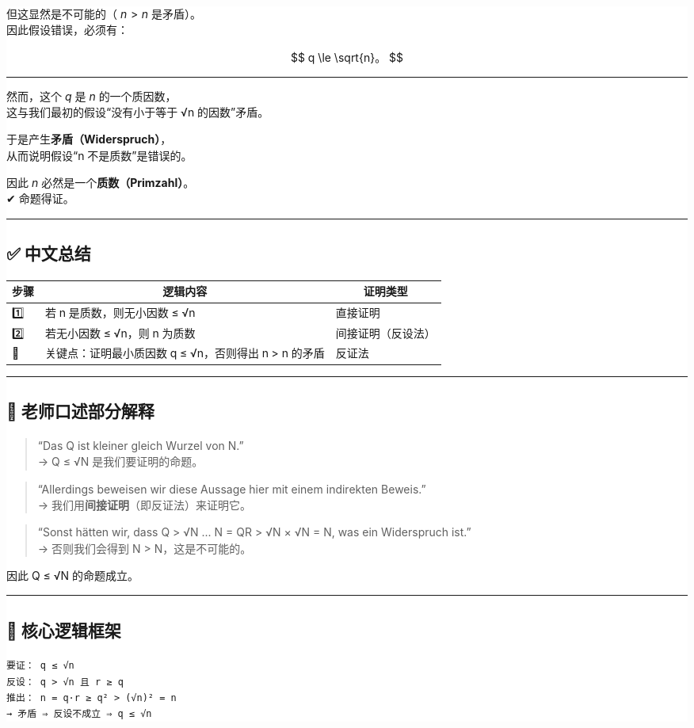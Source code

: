 但这显然是不可能的（ $n > n$  是矛盾）。  
因此假设错误，必须有：

$$
q \le \sqrt{n}。
$$

* * *

然而，这个  $q$  是  $n$  的一个质因数，  
这与我们最初的假设“没有小于等于 √n 的因数”矛盾。

于是产生**矛盾（Widerspruch）**，  
从而说明假设“n 不是质数”是错误的。

因此  $n$  必然是一个**质数（Primzahl）**。  
✔ 命题得证。

* * *

✅ 中文总结
------

| 步骤 | 逻辑内容 | 证明类型 |
| --- | --- | --- |
| 1️⃣ | 若 n 是质数，则无小因数 ≤ √n | 直接证明 |
| 2️⃣ | 若无小因数 ≤ √n，则 n 为质数 | 间接证明（反设法） |
| 🧠 | 关键点：证明最小质因数 q ≤ √n，否则得出 n > n 的矛盾 | 反证法 |

* * *

💬 老师口述部分解释
-----------

> “Das Q ist kleiner gleich Wurzel von N.”  
> → Q ≤ √N 是我们要证明的命题。

> “Allerdings beweisen wir diese Aussage hier mit einem indirekten Beweis.”  
> → 我们用**间接证明**（即反证法）来证明它。

> “Sonst hätten wir, dass Q > √N ... N = QR > √N × √N = N, was ein Widerspruch ist.”  
> → 否则我们会得到 N > N，这是不可能的。

因此 Q ≤ √N 的命题成立。

* * *

🔹 核心逻辑框架
---------

```text
要证： q ≤ √n
反设： q > √n 且 r ≥ q
推出： n = q·r ≥ q² > (√n)² = n
→ 矛盾 ⇒ 反设不成立 ⇒ q ≤ √n
```
